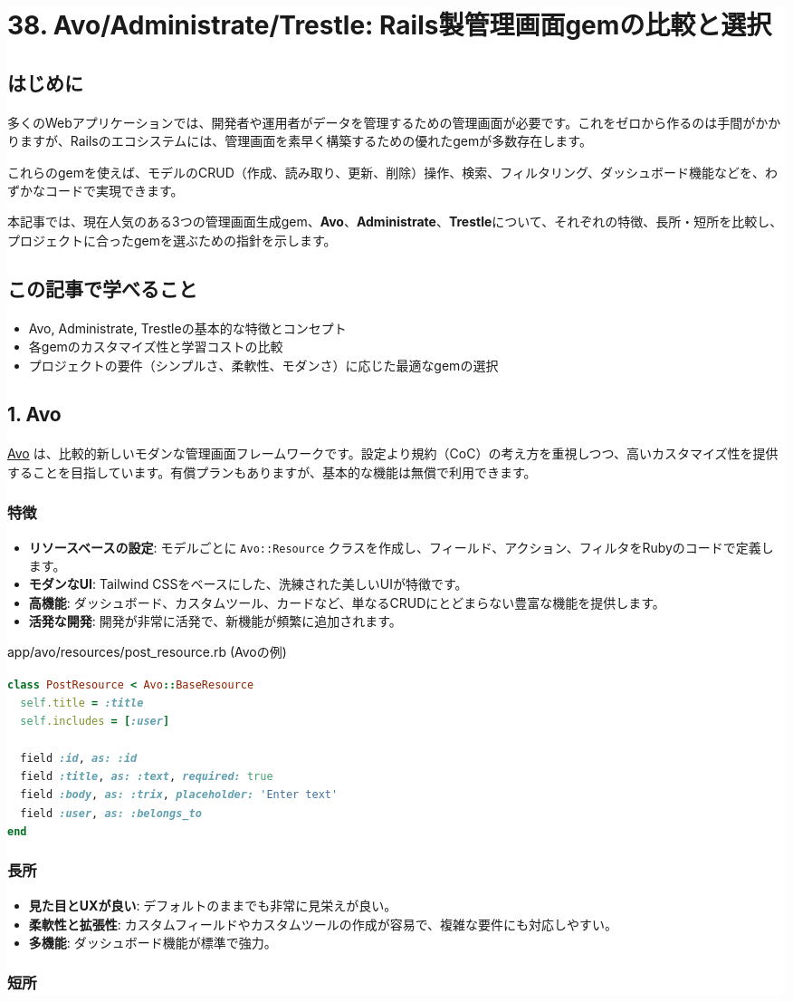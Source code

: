 # 38. Avo/Administrate/Trestle: Rails製管理画面gemの比較と選択

## はじめに

多くのWebアプリケーションでは、開発者や運用者がデータを管理するための管理画面が必要です。これをゼロから作るのは手間がかかりますが、Railsのエコシステムには、管理画面を素早く構築するための優れたgemが多数存在します。

これらのgemを使えば、モデルのCRUD（作成、読み取り、更新、削除）操作、検索、フィルタリング、ダッシュボード機能などを、わずかなコードで実現できます。

本記事では、現在人気のある3つの管理画面生成gem、**Avo**、**Administrate**、**Trestle**について、それぞれの特徴、長所・短所を比較し、プロジェクトに合ったgemを選ぶための指針を示します。

## この記事で学べること

- Avo, Administrate, Trestleの基本的な特徴とコンセプト
- 各gemのカスタマイズ性と学習コストの比較
- プロジェクトの要件（シンプルさ、柔軟性、モダンさ）に応じた最適なgemの選択

## 1. Avo

[Avo](https://avohq.io/) は、比較的新しいモダンな管理画面フレームワークです。設定より規約（CoC）の考え方を重視しつつ、高いカスタマイズ性を提供することを目指しています。有償プランもありますが、基本的な機能は無償で利用できます。

### 特徴

- **リソースベースの設定**: モデルごとに `Avo::Resource` クラスを作成し、フィールド、アクション、フィルタをRubyのコードで定義します。
- **モダンなUI**: Tailwind CSSをベースにした、洗練された美しいUIが特徴です。
- **高機能**: ダッシュボード、カスタムツール、カードなど、単なるCRUDにとどまらない豊富な機能を提供します。
- **活発な開発**: 開発が非常に活発で、新機能が頻繁に追加されます。

app/avo/resources/post_resource.rb (Avoの例)
```ruby
class PostResource < Avo::BaseResource
  self.title = :title
  self.includes = [:user]

  field :id, as: :id
  field :title, as: :text, required: true
  field :body, as: :trix, placeholder: 'Enter text'
  field :user, as: :belongs_to
end
```

### 長所

- **見た目とUXが良い**: デフォルトのままでも非常に見栄えが良い。
- **柔軟性と拡張性**: カスタムフィールドやカスタムツールの作成が容易で、複雑な要件にも対応しやすい。
- **多機能**: ダッシュボード機能が標準で強力。

### 短所
